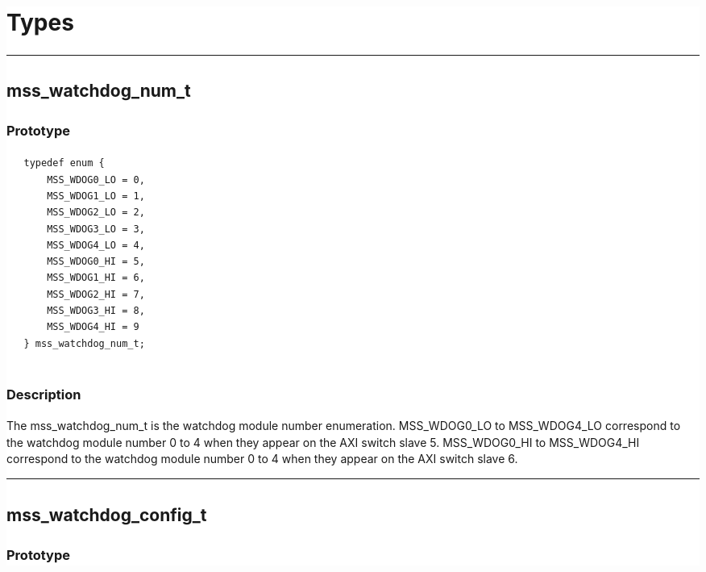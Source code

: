 
# Types

 ---------------- 
<a name="msswatchdognumt"></a>
## mss_watchdog_num_t
<a name="prototype"></a>
### Prototype 

<div id="Types$mss_watchdog_num_t$prototype" data-type="code">

 ``` 
    typedef enum {
        MSS_WDOG0_LO = 0,
        MSS_WDOG1_LO = 1,
        MSS_WDOG2_LO = 2,
        MSS_WDOG3_LO = 3,
        MSS_WDOG4_LO = 4,
        MSS_WDOG0_HI = 5,
        MSS_WDOG1_HI = 6,
        MSS_WDOG2_HI = 7,
        MSS_WDOG3_HI = 8,
        MSS_WDOG4_HI = 9
    } mss_watchdog_num_t;


 ``` 


</div>

<a name="description"></a>
### Description 

<div id="Types$mss_watchdog_num_t$description" data-type="text">

The mss_watchdog_num_t is the watchdog module number enumeration. MSS_WDOG0_LO
to MSS_WDOG4_LO correspond to the watchdog module number 0 to 4 when they appear
on the AXI switch slave 5. MSS_WDOG0_HI to MSS_WDOG4_HI correspond to the
watchdog module number 0 to 4 when they appear on the AXI switch slave 6.


</div>


 --------------------------- 
<a name="msswatchdogconfigt"></a>
## mss_watchdog_config_t
<a name="prototype"></a>
### Prototype 
